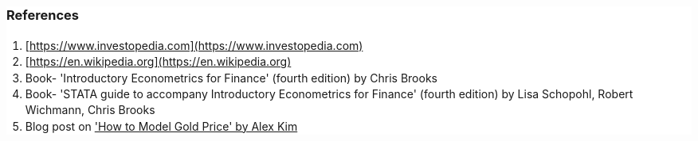 ### References
1. [https://www.investopedia.com](https://www.investopedia.com)
2. [https://en.wikipedia.org](https://en.wikipedia.org)
3. Book- 'Introductory Econometrics for Finance' (fourth edition) by Chris Brooks 
4. Book- 'STATA guide to accompany Introductory Econometrics for Finance' (fourth edition) by Lisa Schopohl, Robert Wichmann, Chris Brooks
5. Blog post on ['How to Model Gold Price' by Alex Kim](https://towardsdatascience.com/how-to-model-gold-price-940e809ac665)
